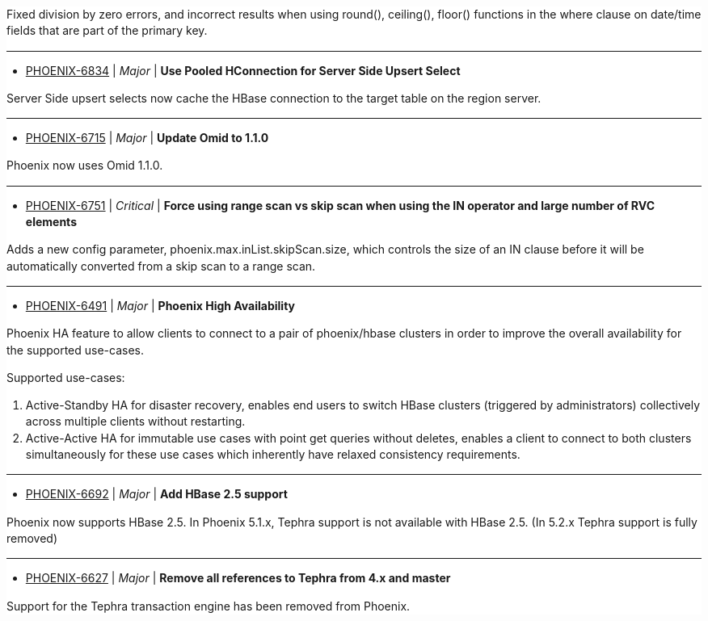Fixed division by zero errors, and incorrect results when using round(), ceiling(), floor() functions in the where clause on date/time fields that are part of the primary key.


---

* [PHOENIX-6834](https://issues.apache.org/jira/browse/PHOENIX-6834) | *Major* | **Use Pooled HConnection for Server Side Upsert Select**

Server Side upsert selects now cache the HBase connection to the target table on the region server.


---

* [PHOENIX-6715](https://issues.apache.org/jira/browse/PHOENIX-6715) | *Major* | **Update Omid to 1.1.0**

Phoenix now uses Omid 1.1.0.


---

* [PHOENIX-6751](https://issues.apache.org/jira/browse/PHOENIX-6751) | *Critical* | **Force using range scan vs skip scan when using the IN operator and large number of RVC elements**

Adds a new config parameter, phoenix.max.inList.skipScan.size, which controls the size of an IN clause before it will be automatically converted from a skip scan to a range scan.


---

* [PHOENIX-6491](https://issues.apache.org/jira/browse/PHOENIX-6491) | *Major* | **Phoenix High Availability**

Phoenix HA feature to allow clients to connect to a pair of phoenix/hbase clusters in order to improve the overall availability for the supported use-cases.

Supported use-cases:

1. Active-Standby HA for disaster recovery, enables end users to switch HBase clusters (triggered by administrators) collectively across multiple clients without restarting.
2. Active-Active HA for immutable use cases with point get queries without deletes, enables a client to connect to both clusters simultaneously for these use cases which inherently have relaxed consistency requirements.


---

* [PHOENIX-6692](https://issues.apache.org/jira/browse/PHOENIX-6692) | *Major* | **Add HBase 2.5 support**

Phoenix now supports HBase 2.5.
In Phoenix 5.1.x, Tephra support is not available with HBase 2.5.
(In 5.2.x Tephra support is fully removed)


---

* [PHOENIX-6627](https://issues.apache.org/jira/browse/PHOENIX-6627) | *Major* | **Remove all references to Tephra from 4.x and master**

Support for the Tephra transaction engine has been removed from Phoenix. 

